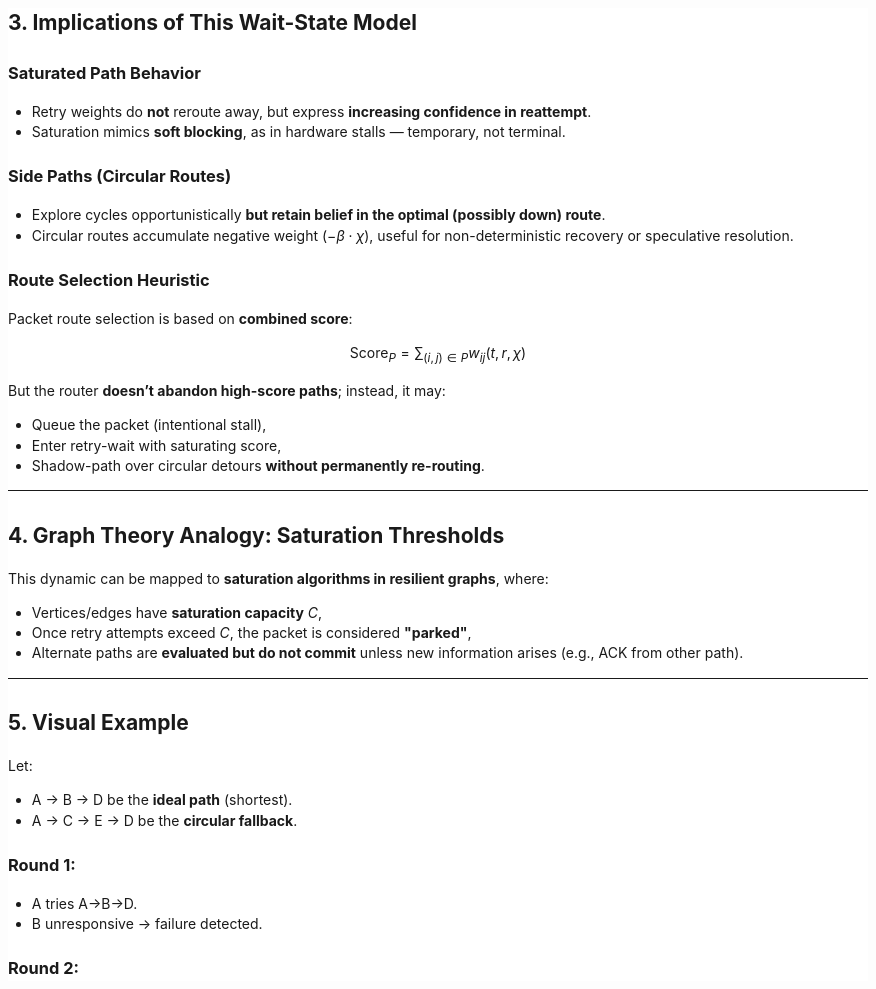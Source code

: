 
## 3. **Implications of This Wait-State Model**

### Saturated Path Behavior

* Retry weights do **not** reroute away, but express **increasing confidence in reattempt**.
* Saturation mimics **soft blocking**, as in hardware stalls — temporary, not terminal.

### Side Paths (Circular Routes)

* Explore cycles opportunistically **but retain belief in the optimal (possibly down) route**.
* Circular routes accumulate negative weight ($-\beta \cdot \chi$), useful for non-deterministic recovery or speculative resolution.

### Route Selection Heuristic

Packet route selection is based on **combined score**:

```math
\text{Score}_{P} = \sum_{(i,j)\in P} w_{ij}(t, r, \chi)
```

But the router **doesn’t abandon high-score paths**; instead, it may:

* Queue the packet (intentional stall),
* Enter retry-wait with saturating score,
* Shadow-path over circular detours **without permanently re-routing**.

---

## 4. **Graph Theory Analogy: Saturation Thresholds**

This dynamic can be mapped to **saturation algorithms in resilient graphs**, where:

* Vertices/edges have **saturation capacity** $C$,
* Once retry attempts exceed $C$, the packet is considered **"parked"**,
* Alternate paths are **evaluated but do not commit** unless new information arises (e.g., ACK from other path).

---

## 5. **Visual Example**

Let:

* A → B → D be the **ideal path** (shortest).
* A → C → E → D be the **circular fallback**.

### Round 1:

* A tries A→B→D.
* B unresponsive → failure detected.

### Round 2:
